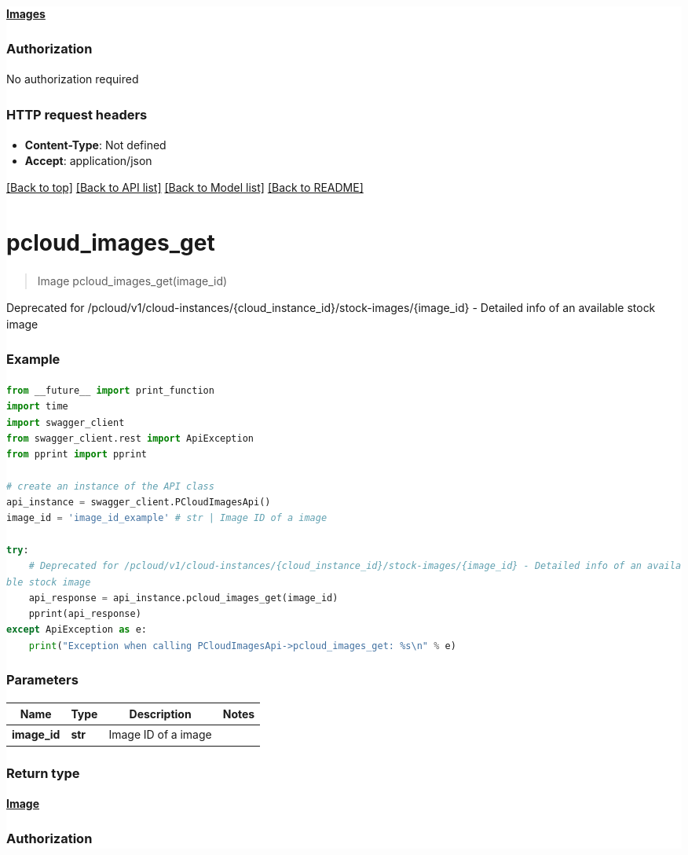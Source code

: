 [**Images**](Images.md)

### Authorization

No authorization required

### HTTP request headers

 - **Content-Type**: Not defined
 - **Accept**: application/json

[[Back to top]](#) [[Back to API list]](../README.md#documentation-for-api-endpoints) [[Back to Model list]](../README.md#documentation-for-models) [[Back to README]](../README.md)

# **pcloud_images_get**
> Image pcloud_images_get(image_id)

Deprecated for /pcloud/v1/cloud-instances/{cloud_instance_id}/stock-images/{image_id} - Detailed info of an available stock image

### Example
```python
from __future__ import print_function
import time
import swagger_client
from swagger_client.rest import ApiException
from pprint import pprint

# create an instance of the API class
api_instance = swagger_client.PCloudImagesApi()
image_id = 'image_id_example' # str | Image ID of a image

try:
    # Deprecated for /pcloud/v1/cloud-instances/{cloud_instance_id}/stock-images/{image_id} - Detailed info of an available stock image
    api_response = api_instance.pcloud_images_get(image_id)
    pprint(api_response)
except ApiException as e:
    print("Exception when calling PCloudImagesApi->pcloud_images_get: %s\n" % e)
```

### Parameters

Name | Type | Description  | Notes
------------- | ------------- | ------------- | -------------
 **image_id** | **str**| Image ID of a image | 

### Return type

[**Image**](Image.md)

### Authorization
